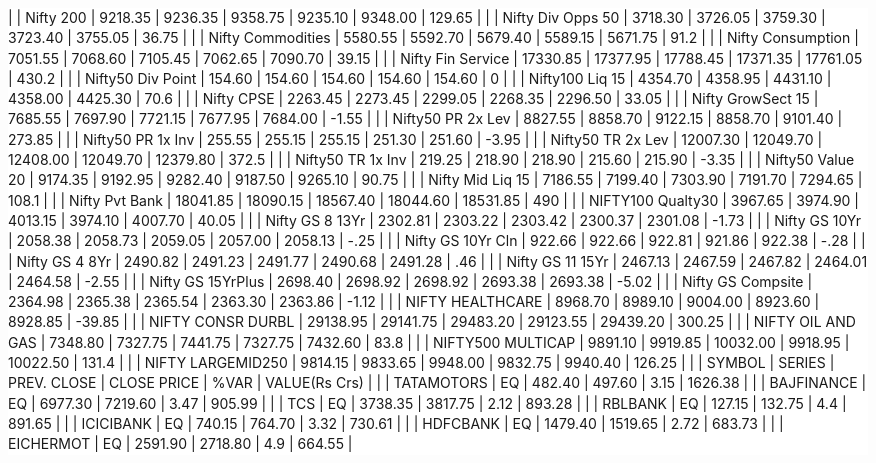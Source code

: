 |  | Nifty 200 | 9218.35 | 9236.35 | 9358.75 | 9235.10 | 9348.00 | 129.65 |
|  | Nifty Div Opps 50 | 3718.30 | 3726.05 | 3759.30 | 3723.40 | 3755.05 | 36.75 |
|  | Nifty Commodities | 5580.55 | 5592.70 | 5679.40 | 5589.15 | 5671.75 | 91.2 |
|  | Nifty Consumption | 7051.55 | 7068.60 | 7105.45 | 7062.65 | 7090.70 | 39.15 |
|  | Nifty Fin Service | 17330.85 | 17377.95 | 17788.45 | 17371.35 | 17761.05 | 430.2 |
|  | Nifty50 Div Point | 154.60 | 154.60 | 154.60 | 154.60 | 154.60 | 0 |
|  | Nifty100 Liq 15 | 4354.70 | 4358.95 | 4431.10 | 4358.00 | 4425.30 | 70.6 |
|  | Nifty CPSE | 2263.45 | 2273.45 | 2299.05 | 2268.35 | 2296.50 | 33.05 |
|  | Nifty GrowSect 15 | 7685.55 | 7697.90 | 7721.15 | 7677.95 | 7684.00 | -1.55 |
|  | Nifty50 PR 2x Lev | 8827.55 | 8858.70 | 9122.15 | 8858.70 | 9101.40 | 273.85 |
|  | Nifty50 PR 1x Inv | 255.55 | 255.15 | 255.15 | 251.30 | 251.60 | -3.95 |
|  | Nifty50 TR 2x Lev | 12007.30 | 12049.70 | 12408.00 | 12049.70 | 12379.80 | 372.5 |
|  | Nifty50 TR 1x Inv | 219.25 | 218.90 | 218.90 | 215.60 | 215.90 | -3.35 |
|  | Nifty50 Value 20 | 9174.35 | 9192.95 | 9282.40 | 9187.50 | 9265.10 | 90.75 |
|  | Nifty Mid Liq 15 | 7186.55 | 7199.40 | 7303.90 | 7191.70 | 7294.65 | 108.1 |
|  | Nifty Pvt Bank | 18041.85 | 18090.15 | 18567.40 | 18044.60 | 18531.85 | 490 |
|  | NIFTY100 Qualty30 | 3967.65 | 3974.90 | 4013.15 | 3974.10 | 4007.70 | 40.05 |
|  | Nifty GS 8 13Yr | 2302.81 | 2303.22 | 2303.42 | 2300.37 | 2301.08 | -1.73 |
|  | Nifty GS 10Yr | 2058.38 | 2058.73 | 2059.05 | 2057.00 | 2058.13 | -.25 |
|  | Nifty GS 10Yr Cln | 922.66 | 922.66 | 922.81 | 921.86 | 922.38 | -.28 |
|  | Nifty GS 4 8Yr | 2490.82 | 2491.23 | 2491.77 | 2490.68 | 2491.28 | .46 |
|  | Nifty GS 11 15Yr | 2467.13 | 2467.59 | 2467.82 | 2464.01 | 2464.58 | -2.55 |
|  | Nifty GS 15YrPlus | 2698.40 | 2698.92 | 2698.92 | 2693.38 | 2693.38 | -5.02 |
|  | Nifty GS Compsite | 2364.98 | 2365.38 | 2365.54 | 2363.30 | 2363.86 | -1.12 |
|  | NIFTY HEALTHCARE | 8968.70 | 8989.10 | 9004.00 | 8923.60 | 8928.85 | -39.85 |
|  | NIFTY CONSR DURBL | 29138.95 | 29141.75 | 29483.20 | 29123.55 | 29439.20 | 300.25 |
|  | NIFTY OIL AND GAS | 7348.80 | 7327.75 | 7441.75 | 7327.75 | 7432.60 | 83.8 |
|  | NIFTY500 MULTICAP | 9891.10 | 9919.85 | 10032.00 | 9918.95 | 10022.50 | 131.4 |
|  | NIFTY LARGEMID250 | 9814.15 | 9833.65 | 9948.00 | 9832.75 | 9940.40 | 126.25 |
|  | SYMBOL | SERIES | PREV. CLOSE | CLOSE PRICE | %VAR | VALUE(Rs Crs) |
|  | TATAMOTORS | EQ | 482.40 | 497.60 | 3.15 | 1626.38 |
|  | BAJFINANCE | EQ | 6977.30 | 7219.60 | 3.47 | 905.99 |
|  | TCS | EQ | 3738.35 | 3817.75 | 2.12 | 893.28 |
|  | RBLBANK | EQ | 127.15 | 132.75 | 4.4 | 891.65 |
|  | ICICIBANK | EQ | 740.15 | 764.70 | 3.32 | 730.61 |
|  | HDFCBANK | EQ | 1479.40 | 1519.65 | 2.72 | 683.73 |
|  | EICHERMOT | EQ | 2591.90 | 2718.80 | 4.9 | 664.55 |